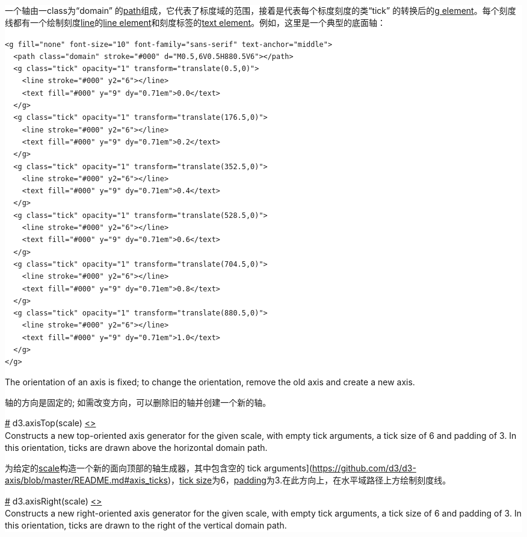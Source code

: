 一个轴由一class为“domain” 的[path](https://www.w3.org/TR/SVG/paths.html#PathElement)组成，它代表了标度域的范围，接着是代表每个标度刻度的类“tick” 的转换后的[g element](https://www.w3.org/TR/SVG/struct.html#Groups)。每个刻度线都有一个绘制刻度[line](https://www.w3.org/TR/SVG/shapes.html#LineElement)的[line element](https://www.w3.org/TR/SVG/shapes.html#LineElement)和刻度标签的[text element](https://www.w3.org/TR/SVG/shapes.html#LineElement)。例如，这里是一个典型的底面轴：
```
<g fill="none" font-size="10" font-family="sans-serif" text-anchor="middle">
  <path class="domain" stroke="#000" d="M0.5,6V0.5H880.5V6"></path>
  <g class="tick" opacity="1" transform="translate(0.5,0)">
    <line stroke="#000" y2="6"></line>
    <text fill="#000" y="9" dy="0.71em">0.0</text>
  </g>
  <g class="tick" opacity="1" transform="translate(176.5,0)">
    <line stroke="#000" y2="6"></line>
    <text fill="#000" y="9" dy="0.71em">0.2</text>
  </g>
  <g class="tick" opacity="1" transform="translate(352.5,0)">
    <line stroke="#000" y2="6"></line>
    <text fill="#000" y="9" dy="0.71em">0.4</text>
  </g>
  <g class="tick" opacity="1" transform="translate(528.5,0)">
    <line stroke="#000" y2="6"></line>
    <text fill="#000" y="9" dy="0.71em">0.6</text>
  </g>
  <g class="tick" opacity="1" transform="translate(704.5,0)">
    <line stroke="#000" y2="6"></line>
    <text fill="#000" y="9" dy="0.71em">0.8</text>
  </g>
  <g class="tick" opacity="1" transform="translate(880.5,0)">
    <line stroke="#000" y2="6"></line>
    <text fill="#000" y="9" dy="0.71em">1.0</text>
  </g>
</g>
```
The orientation of an axis is fixed; to change the orientation, remove the old axis and create a new axis.

轴的方向是固定的; 如需改变方向，可以删除旧的轴并创建一个新的轴。

<a name="user-content-axis_axisTop" href="#axis_axisTop">#</a> d3.axisTop(scale) [<>](https://github.com/d3/d3-axis/blob/master/src/axis.js#L159)  
Constructs a new top-oriented axis generator for the given scale, with empty tick arguments, a tick size of 6 and padding of 3. In this orientation, ticks are drawn above the horizontal domain path.  

为给定的[scale](https://github.com/d3/d3-scale)构造一个新的面向顶部的轴生成器，其中包含空的 tick arguments](https://github.com/d3/d3-axis/blob/master/README.md#axis_ticks)，[tick size](https://github.com/d3/d3-axis/blob/master/README.md#axis_tickSize)为6，[padding](https://github.com/d3/d3-axis/blob/master/README.md#axis_tickPadding)为3.在此方向上，在水平域路径上方绘制刻度线。
  
<a name="user-content-axis_axisRight" href="#axis_axisRight">#</a> d3.axisRight(scale) [<>](https://github.com/d3/d3-axis/blob/master/src/axis.js#L163)  
Constructs a new right-oriented axis generator for the given scale, with empty tick arguments, a tick size of 6 and padding of 3. In this orientation, ticks are drawn to the right of the vertical domain path.
